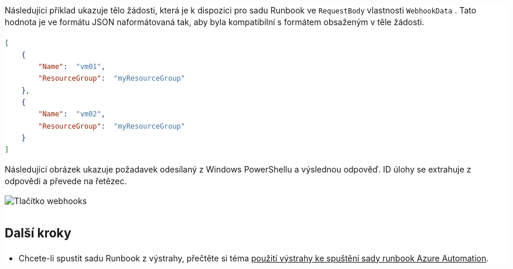 Následující příklad ukazuje tělo žádosti, která je k dispozici pro sadu Runbook ve `RequestBody` vlastnosti `WebhookData` . Tato hodnota je ve formátu JSON naformátovaná tak, aby byla kompatibilní s formátem obsaženým v těle žádosti.

```json
[
    {
        "Name":  "vm01",
        "ResourceGroup":  "myResourceGroup"
    },
    {
        "Name":  "vm02",
        "ResourceGroup":  "myResourceGroup"
    }
]
```

Následující obrázek ukazuje požadavek odesílaný z Windows PowerShellu a výslednou odpověď. ID úlohy se extrahuje z odpovědi a převede na řetězec.

![Tlačítko webhooks](media/automation-webhooks/webhook-request-response.png)

## <a name="next-steps"></a>Další kroky

* Chcete-li spustit sadu Runbook z výstrahy, přečtěte si téma [použití výstrahy ke spuštění sady runbook Azure Automation](automation-create-alert-triggered-runbook.md).